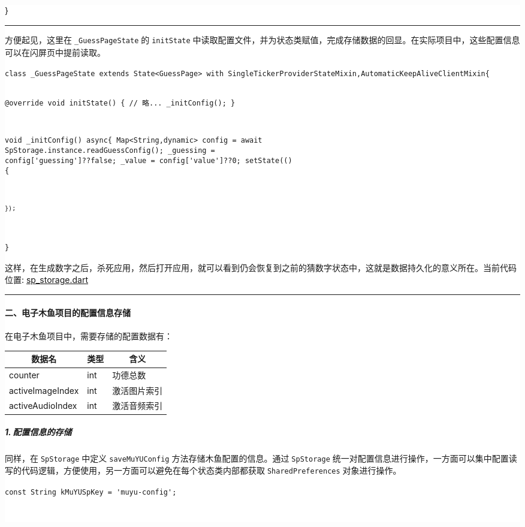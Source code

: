 }
</code></pre>
<hr/>
<p>方便起见，这里在 <code>_GuessPageState</code> 的 <code>initState</code> 中读取配置文件，并为状态类赋值，完成存储数据的回显。在实际项目中，这些配置信息可以在闪屏页中提前读取。</p>
<pre><code class="language-scala">class _GuessPageState extends State&lt;GuessPage&gt; with SingleTickerProviderStateMixin,AutomaticKeepAliveClientMixin{

  @override
  void initState() {
    // 略...
    _initConfig();
  }

  void _initConfig() async{
    Map&lt;String,dynamic&gt; config = await SpStorage.instance.readGuessConfig();
    _guessing = config['guessing']??false;
    _value = config['value']??0;
    setState(() {

    });
  }
</code></pre>
<p>这样，在生成数字之后，杀死应用，然后打开应用，就可以看到仍会恢复到之前的猜数字状态中，这就是数据持久化的意义所在。当前代码位置: <a href="https://github.com/toly1994328/flutter_first_station/blob/98524f8ca1817166cae1e380739811d23d0921dd/lib/storage/sp_storage.dart" target="_blank">sp_storage.dart</a></p>
<hr/>
<h4 id="二-电子木鱼项目的配置信息存储">二、电子木鱼项目的配置信息存储</h4>
<p>在电子木鱼项目中，需要存储的配置数据有：</p>
<table>
<thead>
<tr>
<th>数据名</th>
<th>类型</th>
<th>含义</th>
</tr>
</thead>
<tbody>
<tr>
<td>counter</td>
<td>int</td>
<td>功德总数</td>
</tr>
<tr>
<td>activeImageIndex</td>
<td>int</td>
<td>激活图片索引</td>
</tr>
<tr>
<td>activeAudioIndex</td>
<td>int</td>
<td>激活音频索引</td>
</tr>
</tbody>
</table>
<h5 id="1-配置信息的存储">1. 配置信息的存储</h5>
<p>同样，在 <code>SpStorage</code> 中定义 <code>saveMuYUConfig</code> 方法存储木鱼配置的信息。通过 <code>SpStorage</code> 统一对配置信息进行操作，一方面可以集中配置读写的代码逻辑，方便使用，另一方面可以避免在每个状态类内部都获取 <code>SharedPreferences</code> 对象进行操作。</p>
<pre><code class="language-dart">const String kMuYUSpKey = 'muyu-config';
